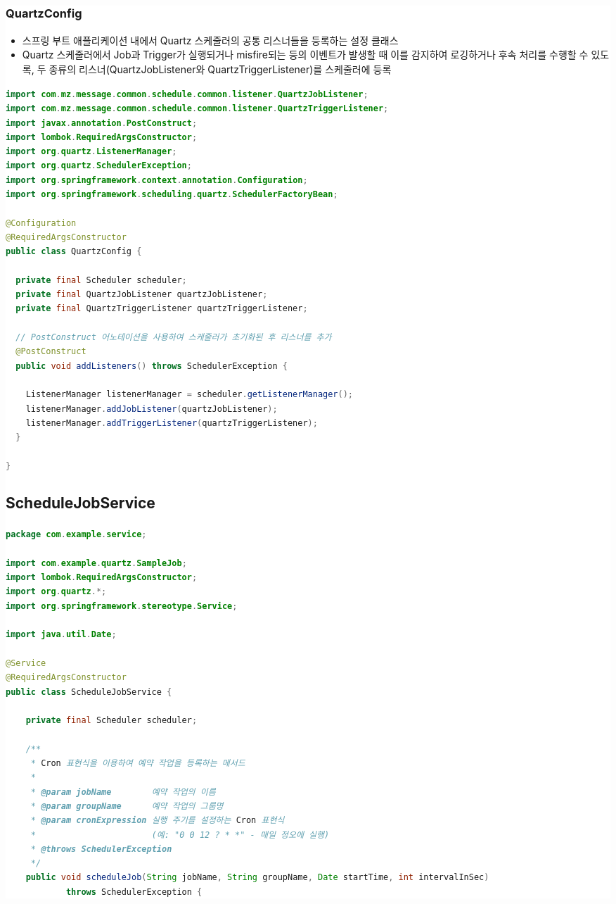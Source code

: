 ### QuartzConfig
-  스프링 부트 애플리케이션 내에서 Quartz 스케줄러의 공통 리스너들을 등록하는 설정 클래스
-  Quartz 스케줄러에서 Job과 Trigger가 실행되거나 misfire되는 등의 이벤트가 발생할 때 이를 감지하여 로깅하거나 후속 처리를 수행할 수 있도록, 두 종류의 리스너(QuartzJobListener와 QuartzTriggerListener)를 스케줄러에 등록

```java
import com.mz.message.common.schedule.common.listener.QuartzJobListener;
import com.mz.message.common.schedule.common.listener.QuartzTriggerListener;
import javax.annotation.PostConstruct;
import lombok.RequiredArgsConstructor;
import org.quartz.ListenerManager;
import org.quartz.SchedulerException;
import org.springframework.context.annotation.Configuration;
import org.springframework.scheduling.quartz.SchedulerFactoryBean;

@Configuration
@RequiredArgsConstructor
public class QuartzConfig {

  private final Scheduler scheduler;
  private final QuartzJobListener quartzJobListener;
  private final QuartzTriggerListener quartzTriggerListener;

  // PostConstruct 어노테이션을 사용하여 스케줄러가 초기화된 후 리스너를 추가
  @PostConstruct
  public void addListeners() throws SchedulerException {

    ListenerManager listenerManager = scheduler.getListenerManager();
    listenerManager.addJobListener(quartzJobListener);
    listenerManager.addTriggerListener(quartzTriggerListener);
  }

}
```

## ScheduleJobService
```java
package com.example.service;

import com.example.quartz.SampleJob;
import lombok.RequiredArgsConstructor;
import org.quartz.*;
import org.springframework.stereotype.Service;

import java.util.Date;

@Service
@RequiredArgsConstructor
public class ScheduleJobService {

    private final Scheduler scheduler;

    /**
     * Cron 표현식을 이용하여 예약 작업을 등록하는 메서드
     *
     * @param jobName        예약 작업의 이름
     * @param groupName      예약 작업의 그룹명
     * @param cronExpression 실행 주기를 설정하는 Cron 표현식
     *                       (예: "0 0 12 ? * *" - 매일 정오에 실행)
     * @throws SchedulerException
     */
    public void scheduleJob(String jobName, String groupName, Date startTime, int intervalInSec)
            throws SchedulerException {
```